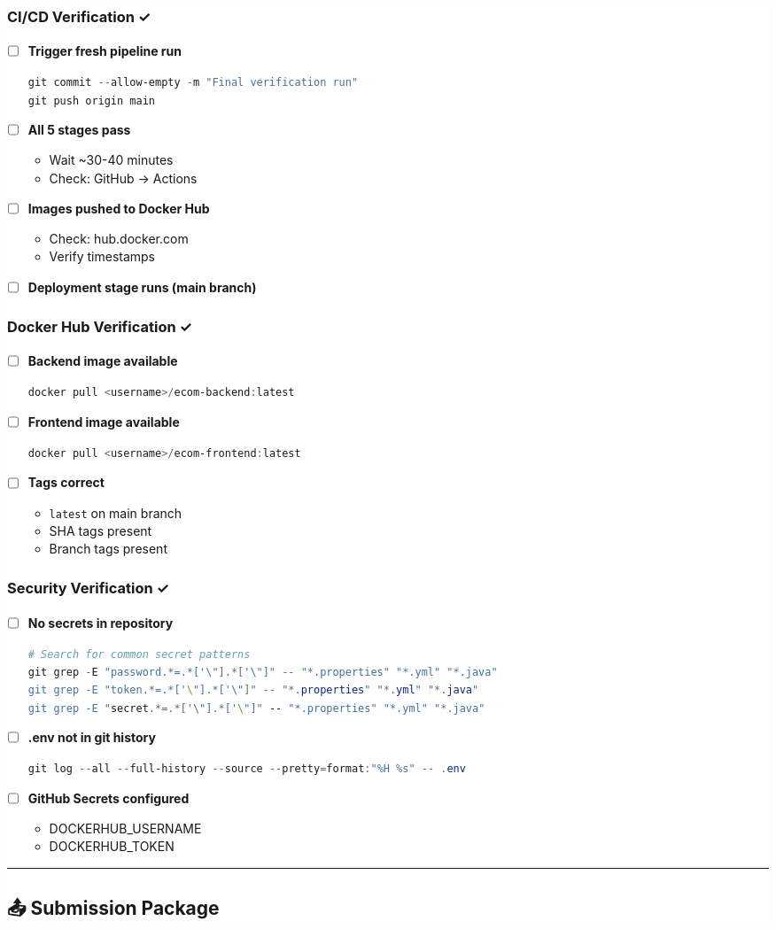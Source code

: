 ### CI/CD Verification ✓

- [ ] **Trigger fresh pipeline run**
  ```powershell
  git commit --allow-empty -m "Final verification run"
  git push origin main
  ```

- [ ] **All 5 stages pass**
  - Wait ~30-40 minutes
  - Check: GitHub → Actions

- [ ] **Images pushed to Docker Hub**
  - Check: hub.docker.com
  - Verify timestamps

- [ ] **Deployment stage runs (main branch)**

### Docker Hub Verification ✓

- [ ] **Backend image available**
  ```powershell
  docker pull <username>/ecom-backend:latest
  ```

- [ ] **Frontend image available**
  ```powershell
  docker pull <username>/ecom-frontend:latest
  ```

- [ ] **Tags correct**
  - `latest` on main branch
  - SHA tags present
  - Branch tags present

### Security Verification ✓

- [ ] **No secrets in repository**
  ```powershell
  # Search for common secret patterns
  git grep -E "password.*=.*['\"].*['\"]" -- "*.properties" "*.yml" "*.java"
  git grep -E "token.*=.*['\"].*['\"]" -- "*.properties" "*.yml" "*.java"
  git grep -E "secret.*=.*['\"].*['\"]" -- "*.properties" "*.yml" "*.java"
  ```

- [ ] **.env not in git history**
  ```powershell
  git log --all --full-history --source --pretty=format:"%H %s" -- .env
  ```

- [ ] **GitHub Secrets configured**
  - DOCKERHUB_USERNAME
  - DOCKERHUB_TOKEN

---

## 📤 Submission Package
